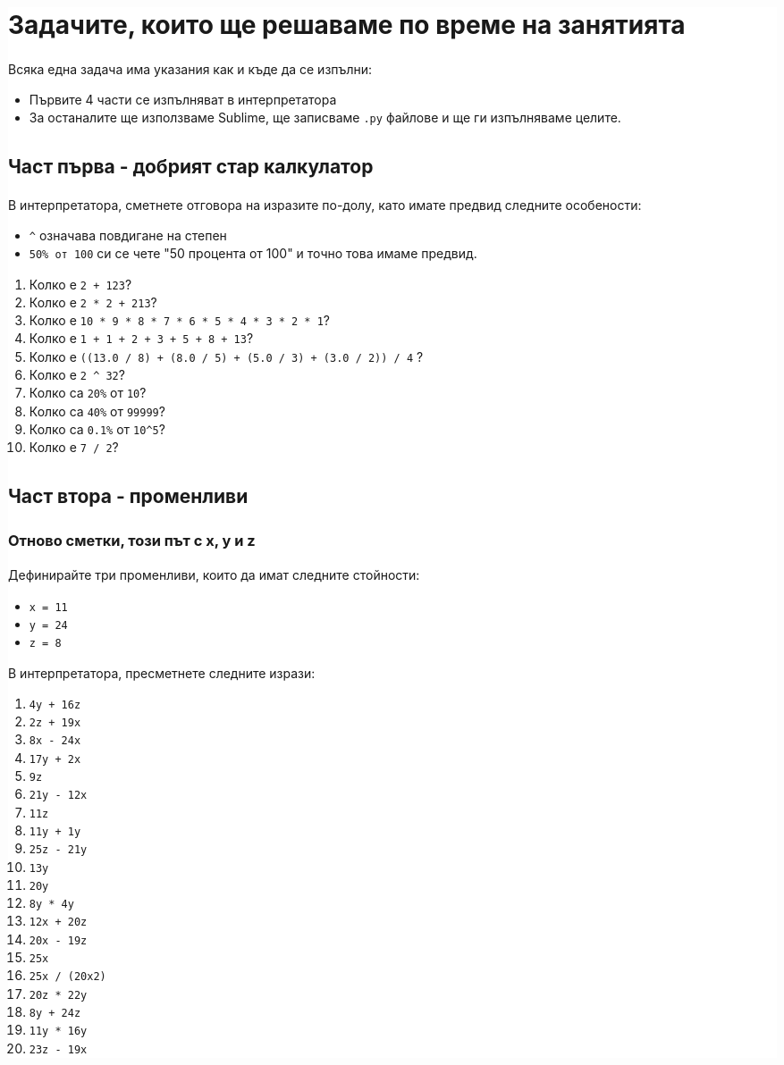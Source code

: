 # Задачите, които ще решаваме по време на занятията

Всяка една задача има указания как и къде да се изпълни:

* Първите 4 части се изпълняват в интерпретатора
* За останалите ще използваме Sublime, ще записваме `.py` файлове и ще ги изпълняваме целите.

## Част първа - добрият стар калкулатор

В интерпретатора, сметнете отговора на изразите по-долу, като имате предвид следните особености:

*  `^` означава повдигане на степен
* `50% от 100` си се чете "50 процента от 100" и точно това имаме предвид.


1. Колко е `2 + 123`?
2. Колко е `2 * 2 + 213`?
3. Колко е  `10 * 9 * 8 * 7 * 6 * 5 * 4 * 3 * 2 * 1`?
4. Колко е `1 + 1 + 2 + 3 + 5 + 8 + 13`?
5. Колко е `((13.0 / 8) + (8.0 / 5) + (5.0 / 3) + (3.0 / 2)) / 4` ?
6. Колко е `2 ^ 32`?
7. Колко са `20%` от `10`?
8. Колко са `40%` от `99999`?
9. Колко са `0.1%` от `10^5`?
10. Колко е `7 / 2`?

## Част втора - променливи

### Отново сметки, този път с x, y и z

Дефинирайте три променливи, които да имат следните стойности:

* `x = 11`
* `y = 24`
* `z = 8`

В интерпретатора,  пресметнете следните изрази:

1. `4y + 16z`
2. `2z + 19x`
3. `8x - 24x`
4. `17y + 2x`
5. `9z`
6. `21y - 12x`
7. `11z`
8. `11y + 1y`
9. `25z - 21y`
10. `13y`
11. `20y`
12. `8y * 4y`
13. `12x + 20z`
14. `20x - 19z`
15. `25x`
16. `25x / (20x2)`
17. `20z * 22y`
18. `8y + 24z`
19. `11y * 16y`
20. `23z - 19x`
